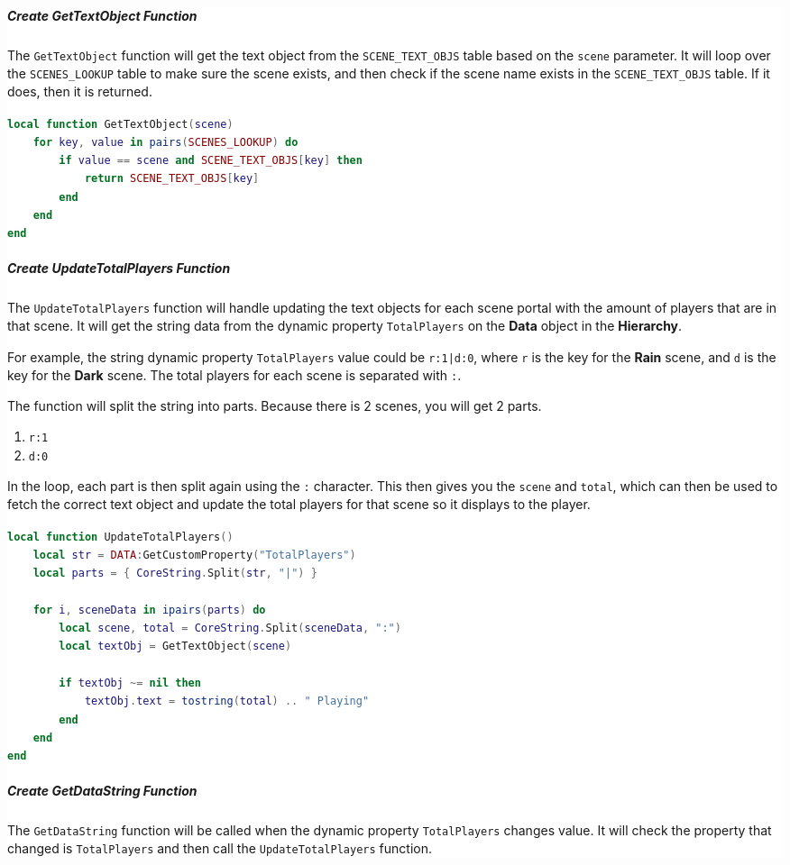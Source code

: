 ##### Create GetTextObject Function

The `GetTextObject` function will get the text object from the `SCENE_TEXT_OBJS` table based on the `scene` parameter. It will loop over the `SCENES_LOOKUP` table to make sure the scene exists, and then check if the scene name exists in the `SCENE_TEXT_OBJS` table. If it does, then it is returned.

```lua
local function GetTextObject(scene)
    for key, value in pairs(SCENES_LOOKUP) do
        if value == scene and SCENE_TEXT_OBJS[key] then
            return SCENE_TEXT_OBJS[key]
        end
    end
end
```

##### Create UpdateTotalPlayers Function

The `UpdateTotalPlayers` function will handle updating the text objects for each scene portal with the amount of players that are in that scene. It will get the string data from the dynamic property `TotalPlayers` on the **Data** object in the **Hierarchy**.

For example, the string dynamic property `TotalPlayers` value could be `r:1|d:0`, where `r` is the key for the **Rain** scene, and `d` is the key for the **Dark** scene. The total players for each scene is separated with `:`.

The function will split the string into parts. Because there is 2 scenes, you will get 2 parts.

1. `r:1`
2. `d:0`

In the loop, each part is then split again using the `:` character. This then gives you the `scene` and `total`, which can then be used to fetch the correct text object and update the total players for that scene so it displays to the player.

```lua
local function UpdateTotalPlayers()
    local str = DATA:GetCustomProperty("TotalPlayers")
    local parts = { CoreString.Split(str, "|") }

    for i, sceneData in ipairs(parts) do
        local scene, total = CoreString.Split(sceneData, ":")
        local textObj = GetTextObject(scene)

        if textObj ~= nil then
            textObj.text = tostring(total) .. " Playing"
        end
    end
end
```

##### Create GetDataString Function

The `GetDataString` function will be called when the dynamic property `TotalPlayers` changes value. It will check the property that changed is `TotalPlayers` and then call the `UpdateTotalPlayers` function.
